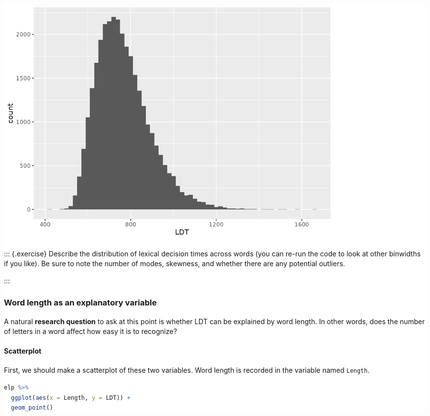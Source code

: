 <img src="04-numerical_relationships_files/figure-html/unnamed-chunk-7-1.png" width="672" />

::: {.exercise}
Describe the distribution of lexical decision times across words (you can re-run the code to look at other binwidths if you like).  Be sure to note the number of modes, skewness, and whether there are any potential outliers.

:::

### Word length as an explanatory variable

A natural **research question** to ask at this point is whether LDT can be explained by word length.  In other words, does the number of letters in a word affect how easy it is to recognize?

#### Scatterplot

First, we should make a scatterplot of these two variables.  Word length is recorded in the variable named `Length`.


```r
elp %>%
  ggplot(aes(x = Length, y = LDT)) +
  geom_point()
```
